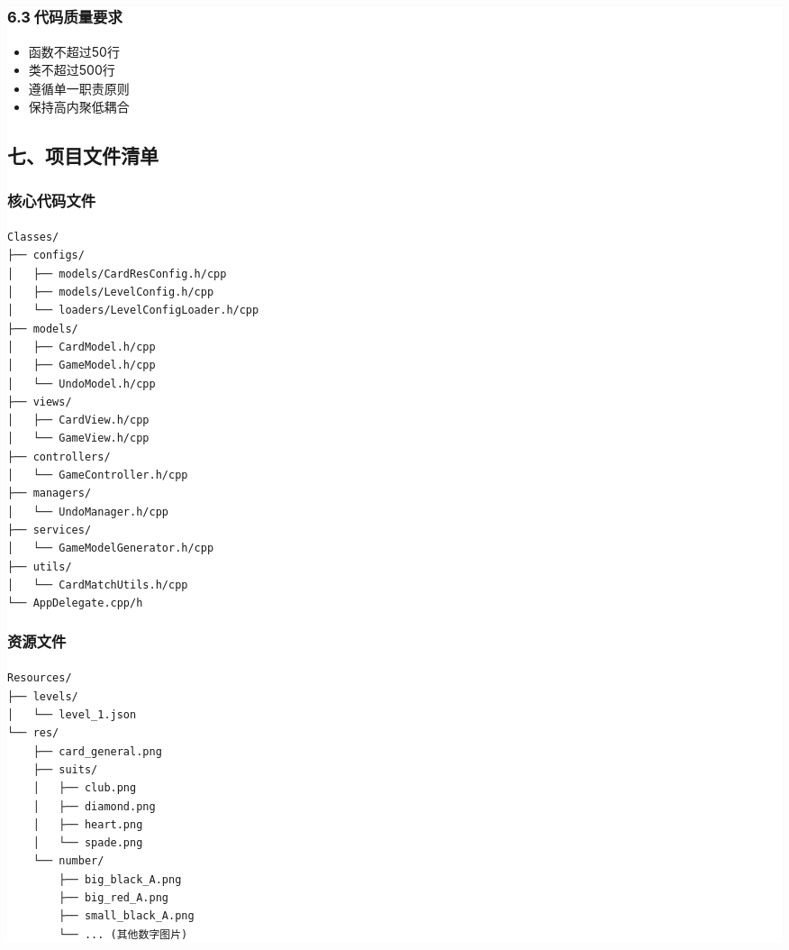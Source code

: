 ### 6.3 代码质量要求
- 函数不超过50行
- 类不超过500行
- 遵循单一职责原则
- 保持高内聚低耦合

## 七、项目文件清单

### 核心代码文件
```
Classes/
├── configs/
│   ├── models/CardResConfig.h/cpp
│   ├── models/LevelConfig.h/cpp
│   └── loaders/LevelConfigLoader.h/cpp
├── models/
│   ├── CardModel.h/cpp
│   ├── GameModel.h/cpp
│   └── UndoModel.h/cpp
├── views/
│   ├── CardView.h/cpp
│   └── GameView.h/cpp
├── controllers/
│   └── GameController.h/cpp
├── managers/
│   └── UndoManager.h/cpp
├── services/
│   └── GameModelGenerator.h/cpp
├── utils/
│   └── CardMatchUtils.h/cpp
└── AppDelegate.cpp/h
```

### 资源文件
```
Resources/
├── levels/
│   └── level_1.json
└── res/
    ├── card_general.png
    ├── suits/
    │   ├── club.png
    │   ├── diamond.png
    │   ├── heart.png
    │   └── spade.png
    └── number/
        ├── big_black_A.png
        ├── big_red_A.png
        ├── small_black_A.png
        └── ... (其他数字图片)
```
